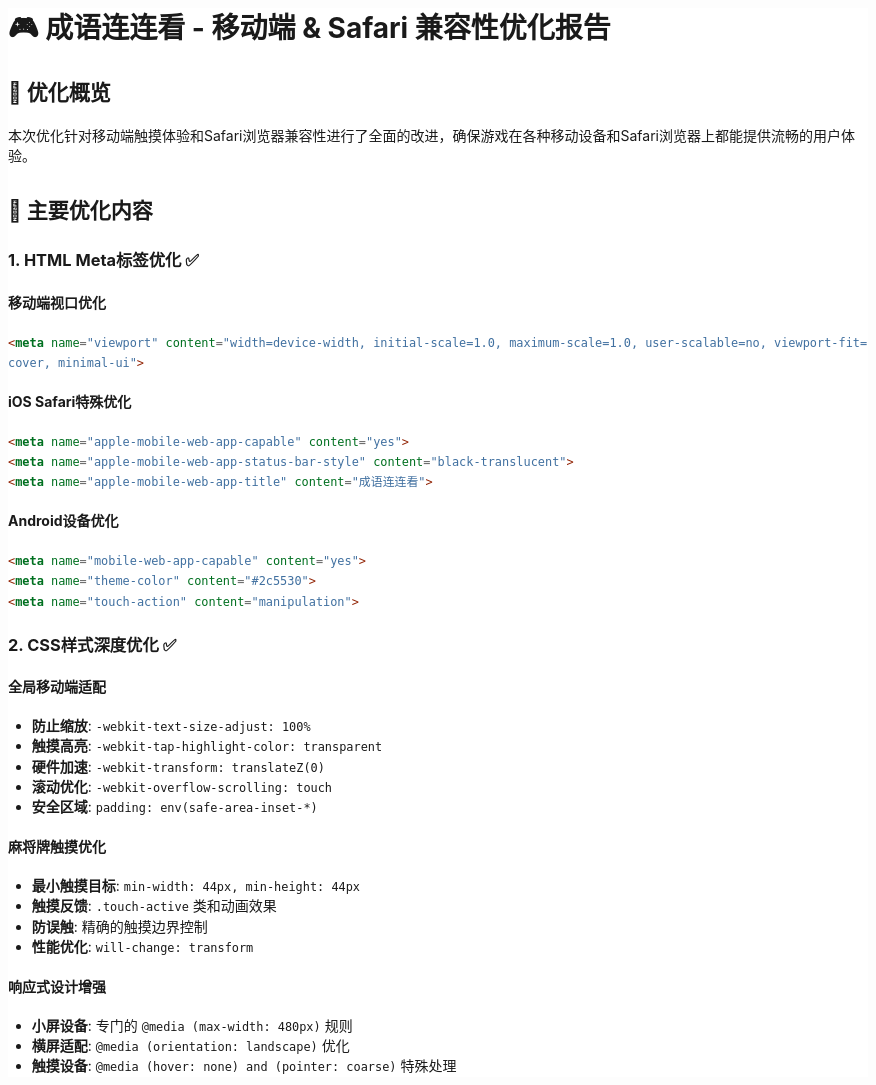 # 🎮 成语连连看 - 移动端 & Safari 兼容性优化报告

## 📱 优化概览

本次优化针对移动端触摸体验和Safari浏览器兼容性进行了全面的改进，确保游戏在各种移动设备和Safari浏览器上都能提供流畅的用户体验。

## 🔧 主要优化内容

### 1. HTML Meta标签优化 ✅

#### 移动端视口优化
```html
<meta name="viewport" content="width=device-width, initial-scale=1.0, maximum-scale=1.0, user-scalable=no, viewport-fit=cover, minimal-ui">
```

#### iOS Safari特殊优化
```html
<meta name="apple-mobile-web-app-capable" content="yes">
<meta name="apple-mobile-web-app-status-bar-style" content="black-translucent">
<meta name="apple-mobile-web-app-title" content="成语连连看">
```

#### Android设备优化
```html
<meta name="mobile-web-app-capable" content="yes">
<meta name="theme-color" content="#2c5530">
<meta name="touch-action" content="manipulation">
```

### 2. CSS样式深度优化 ✅

#### 全局移动端适配
- **防止缩放**: `-webkit-text-size-adjust: 100%`
- **触摸高亮**: `-webkit-tap-highlight-color: transparent`
- **硬件加速**: `-webkit-transform: translateZ(0)`
- **滚动优化**: `-webkit-overflow-scrolling: touch`
- **安全区域**: `padding: env(safe-area-inset-*)`

#### 麻将牌触摸优化
- **最小触摸目标**: `min-width: 44px, min-height: 44px`
- **触摸反馈**: `.touch-active` 类和动画效果
- **防误触**: 精确的触摸边界控制
- **性能优化**: `will-change: transform`

#### 响应式设计增强
- **小屏设备**: 专门的 `@media (max-width: 480px)` 规则
- **横屏适配**: `@media (orientation: landscape)` 优化
- **触摸设备**: `@media (hover: none) and (pointer: coarse)` 特殊处理
